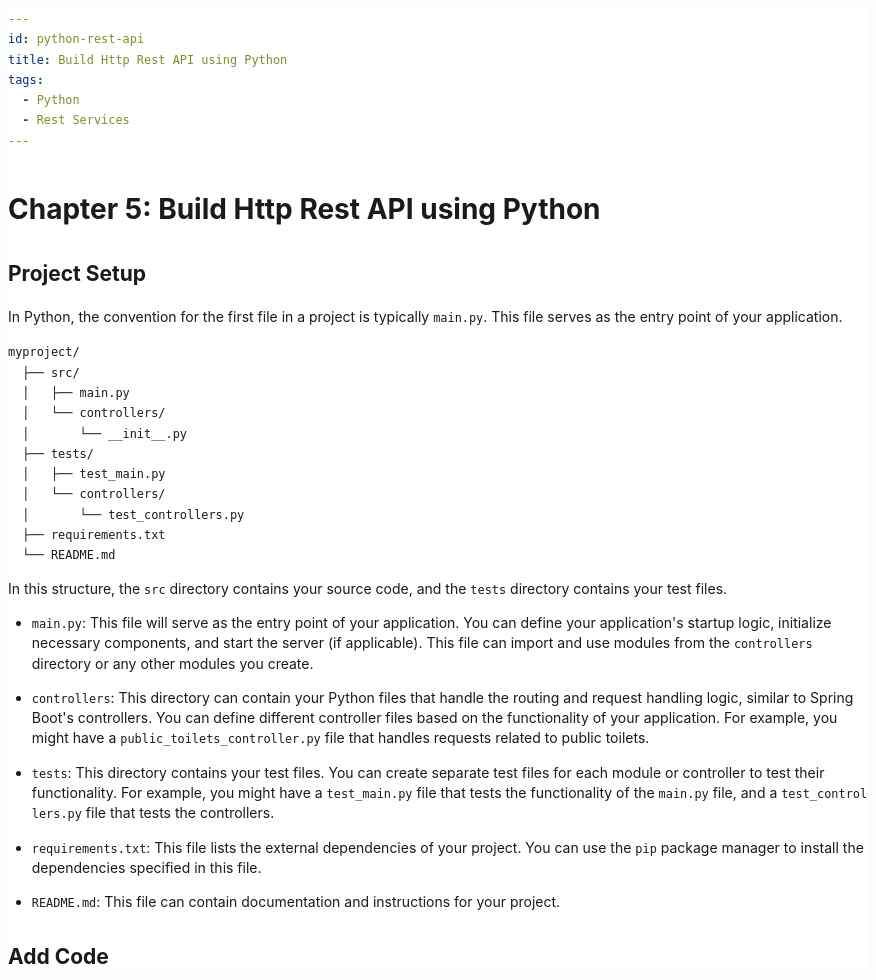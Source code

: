 ```yaml
---
id: python-rest-api
title: Build Http Rest API using Python
tags:
  - Python
  - Rest Services
---
```

# Chapter 5: Build Http Rest API using Python

## Project Setup
In Python, the convention for the first file in a project is typically `main.py`. This file serves as the entry point of your application.

```
myproject/
  ├── src/
  │   ├── main.py
  │   └── controllers/
  │       └── __init__.py
  ├── tests/
  │   ├── test_main.py
  │   └── controllers/
  │       └── test_controllers.py
  ├── requirements.txt
  └── README.md
```

In this structure, the `src` directory contains your source code, and the `tests` directory contains your test files.

- `main.py`: This file will serve as the entry point of your application. You can define your application's startup logic, initialize necessary components, and start the server (if applicable). This file can import and use modules from the `controllers` directory or any other modules you create.

- `controllers`: This directory can contain your Python files that handle the routing and request handling logic, similar to Spring Boot's controllers. You can define different controller files based on the functionality of your application. For example, you might have a `public_toilets_controller.py` file that handles requests related to public toilets.

- `tests`: This directory contains your test files. You can create separate test files for each module or controller to test their functionality. For example, you might have a `test_main.py` file that tests the functionality of the `main.py` file, and a `test_controllers.py` file that tests the controllers.

- `requirements.txt`: This file lists the external dependencies of your project. You can use the `pip` package manager to install the dependencies specified in this file.

- `README.md`: This file can contain documentation and instructions for your project.


## Add Code 
